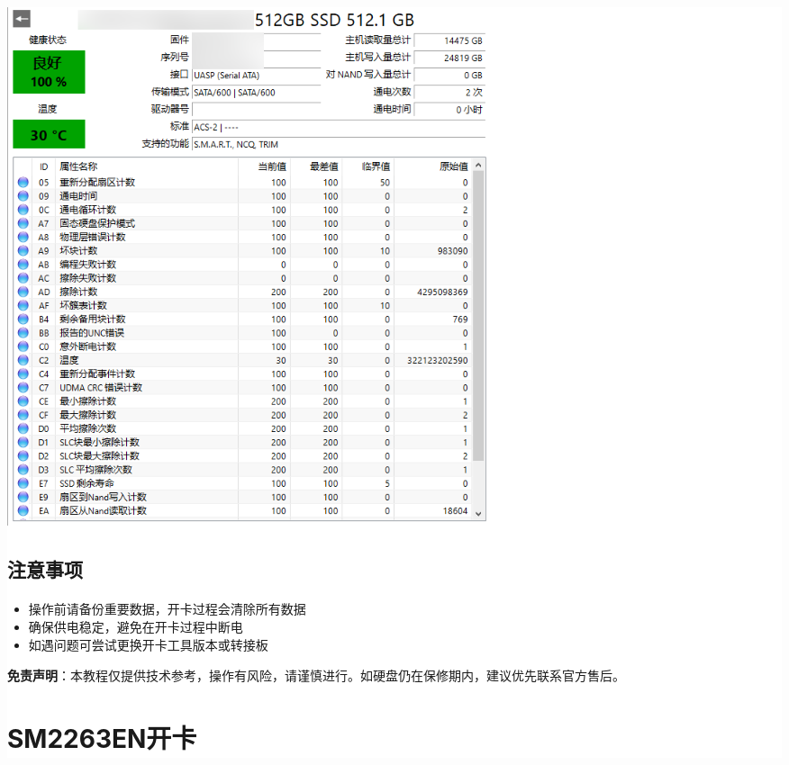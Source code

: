 <img src="./img/sshot-2025-10-24-[18-55-12].png" alt="sshot-2025-10-24-[18-55-12]" style="zoom:80%;" />

## 注意事项

- 操作前请备份重要数据，开卡过程会清除所有数据
- 确保供电稳定，避免在开卡过程中断电
- 如遇问题可尝试更换开卡工具版本或转接板

**免责声明**：本教程仅提供技术参考，操作有风险，请谨慎进行。如硬盘仍在保修期内，建议优先联系官方售后。









# SM2263EN开卡
